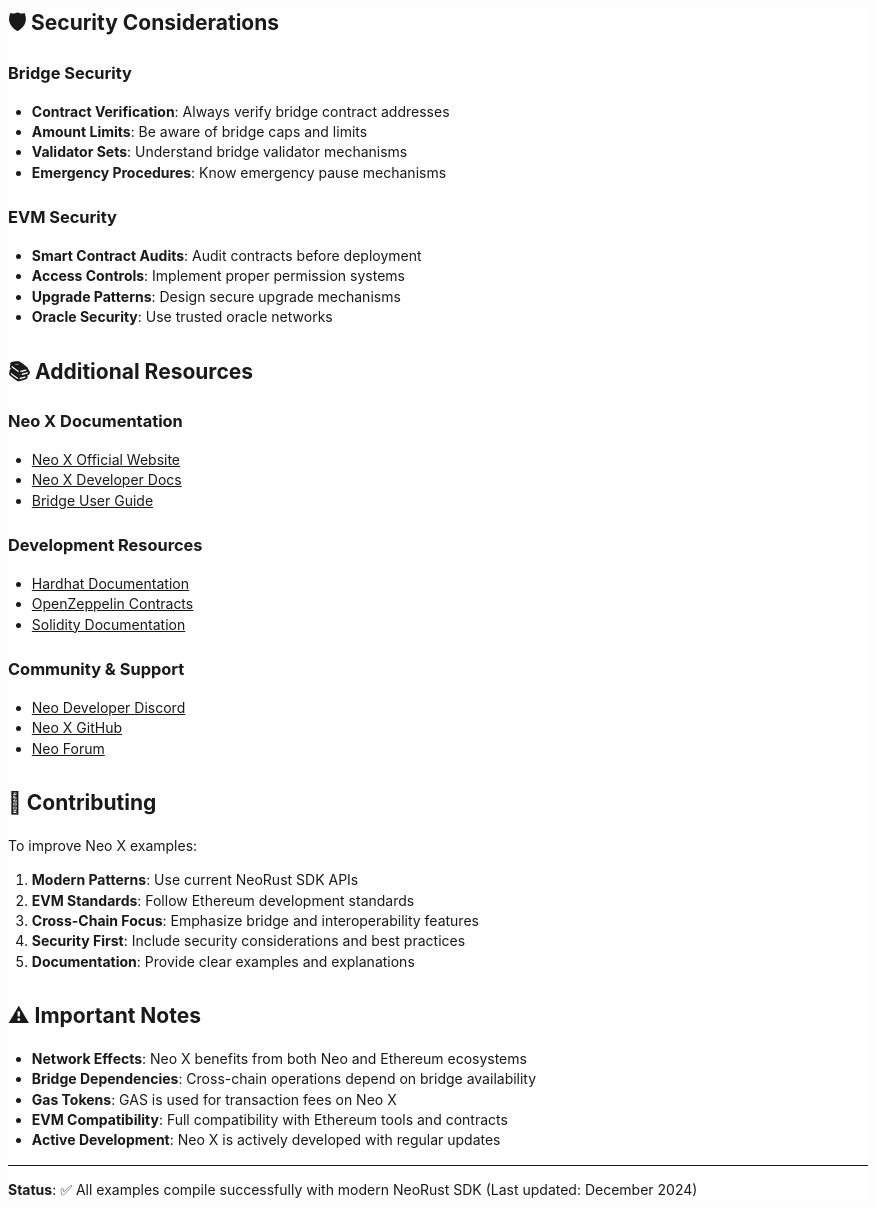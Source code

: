## 🛡️ Security Considerations

### **Bridge Security**
- **Contract Verification**: Always verify bridge contract addresses
- **Amount Limits**: Be aware of bridge caps and limits
- **Validator Sets**: Understand bridge validator mechanisms
- **Emergency Procedures**: Know emergency pause mechanisms

### **EVM Security**
- **Smart Contract Audits**: Audit contracts before deployment
- **Access Controls**: Implement proper permission systems
- **Upgrade Patterns**: Design secure upgrade mechanisms
- **Oracle Security**: Use trusted oracle networks

## 📚 Additional Resources

### **Neo X Documentation**
- [Neo X Official Website](https://neo-x.org/)
- [Neo X Developer Docs](https://docs.neo-x.org/)
- [Bridge User Guide](https://bridge.neo-x.org/)

### **Development Resources**
- [Hardhat Documentation](https://hardhat.org/docs)
- [OpenZeppelin Contracts](https://docs.openzeppelin.com/contracts)
- [Solidity Documentation](https://docs.soliditylang.org/)

### **Community & Support**
- [Neo Developer Discord](https://discord.gg/neo)
- [Neo X GitHub](https://github.com/neo-project/neo-x)
- [Neo Forum](https://forum.neo.org/)

## 🤝 Contributing

To improve Neo X examples:

1. **Modern Patterns**: Use current NeoRust SDK APIs
2. **EVM Standards**: Follow Ethereum development standards
3. **Cross-Chain Focus**: Emphasize bridge and interoperability features
4. **Security First**: Include security considerations and best practices
5. **Documentation**: Provide clear examples and explanations

## ⚠️ Important Notes

- **Network Effects**: Neo X benefits from both Neo and Ethereum ecosystems
- **Bridge Dependencies**: Cross-chain operations depend on bridge availability
- **Gas Tokens**: GAS is used for transaction fees on Neo X
- **EVM Compatibility**: Full compatibility with Ethereum tools and contracts
- **Active Development**: Neo X is actively developed with regular updates

---

**Status**: ✅ All examples compile successfully with modern NeoRust SDK (Last updated: December 2024) 
